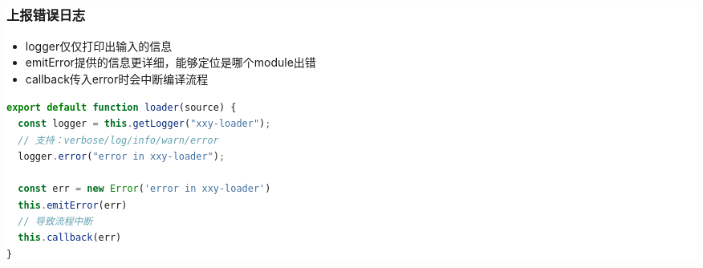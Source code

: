 
### 上报错误日志

* logger仅仅打印出输入的信息
* emitError提供的信息更详细，能够定位是哪个module出错
* callback传入error时会中断编译流程

```JavaScript
export default function loader(source) {
  const logger = this.getLogger("xxy-loader");
  // 支持：verbose/log/info/warn/error
  logger.error("error in xxy-loader");
 
  const err = new Error('error in xxy-loader')
  this.emitError(err)
  // 导致流程中断
  this.callback(err)
}
```

